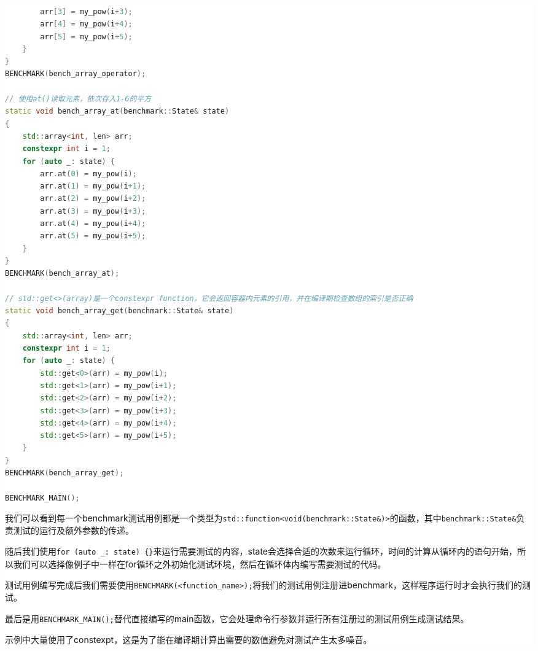 ```c++
        arr[3] = my_pow(i+3);
        arr[4] = my_pow(i+4);
        arr[5] = my_pow(i+5);
    }
}
BENCHMARK(bench_array_operator);
 
// 使用at()读取元素，依次存入1-6的平方
static void bench_array_at(benchmark::State& state)
{
    std::array<int, len> arr;
    constexpr int i = 1;
    for (auto _: state) {
        arr.at(0) = my_pow(i);
        arr.at(1) = my_pow(i+1);
        arr.at(2) = my_pow(i+2);
        arr.at(3) = my_pow(i+3);
        arr.at(4) = my_pow(i+4);
        arr.at(5) = my_pow(i+5);
    }
}
BENCHMARK(bench_array_at);
 
// std::get<>(array)是一个constexpr function，它会返回容器内元素的引用，并在编译期检查数组的索引是否正确
static void bench_array_get(benchmark::State& state)
{
    std::array<int, len> arr;
    constexpr int i = 1;
    for (auto _: state) {
        std::get<0>(arr) = my_pow(i);
        std::get<1>(arr) = my_pow(i+1);
        std::get<2>(arr) = my_pow(i+2);
        std::get<3>(arr) = my_pow(i+3);
        std::get<4>(arr) = my_pow(i+4);
        std::get<5>(arr) = my_pow(i+5);
    }
}
BENCHMARK(bench_array_get);
 
BENCHMARK_MAIN();
```

我们可以看到每一个benchmark测试用例都是一个类型为`std::function<void(benchmark::State&)>`的函数，其中`benchmark::State&`负责测试的运行及额外参数的传递。

随后我们使用`for (auto _: state) {}`来运行需要测试的内容，state会选择合适的次数来运行循环，时间的计算从循环内的语句开始，所以我们可以选择像例子中一样在for循环之外初始化测试环境，然后在循环体内编写需要测试的代码。

测试用例编写完成后我们需要使用`BENCHMARK(<function_name>);`将我们的测试用例注册进benchmark，这样程序运行时才会执行我们的测试。

最后是用`BENCHMARK_MAIN();`替代直接编写的main函数，它会处理命令行参数并运行所有注册过的测试用例生成测试结果。

示例中大量使用了constexpt，这是为了能在编译期计算出需要的数值避免对测试产生太多噪音。
